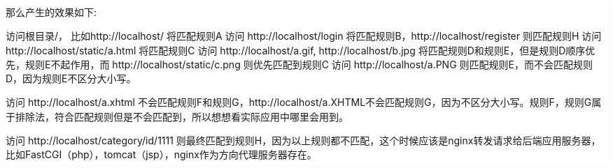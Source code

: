 

那么产生的效果如下:

访问根目录/， 比如http://localhost/ 将匹配规则A
访问 http://localhost/login 将匹配规则B，http://localhost/register 则匹配规则H
访问 http://localhost/static/a.html 将匹配规则C
访问 http://localhost/a.gif, http://localhost/b.jpg 将匹配规则D和规则E，但是规则D顺序优先，规则E不起作用，而 http://localhost/static/c.png 则优先匹配到规则C
访问 http://localhost/a.PNG 则匹配规则E，而不会匹配规则D，因为规则E不区分大小写。

访问 http://localhost/a.xhtml 不会匹配规则F和规则G，http://localhost/a.XHTML不会匹配规则G，因为不区分大小写。规则F，规则G属于排除法，符合匹配规则但是不会匹配到，所以想想看实际应用中哪里会用到。

访问 http://localhost/category/id/1111 则最终匹配到规则H，因为以上规则都不匹配，这个时候应该是nginx转发请求给后端应用服务器，比如FastCGI（php），tomcat（jsp），nginx作为方向代理服务器存在。







